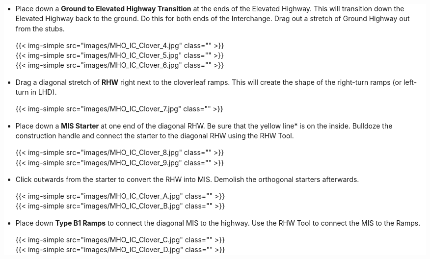 
- Place down a **Ground to Elevated Highway Transition** at the ends of the Elevated
    Highway. This will transition down the Elevated Highway back to the ground. Do this for
    both ends of the Interchange. Drag out a stretch of Ground Highway out from the stubs.
       
    <div class="row mx-0 g-1">
        <div class="col text-center align-content-around">{{< img-simple src="images/MHO_IC_Clover_4.jpg" class="" >}}</div>
    </div>
    
    <div class="row mx-0 g-1">
        <div class="col text-center align-content-around">{{< img-simple src="images/MHO_IC_Clover_5.jpg" class="" >}}</div>
    </div>
       
    <div class="row mx-0 g-1">
        <div class="col text-center align-content-around">{{< img-simple src="images/MHO_IC_Clover_6.jpg" class="" >}}</div>
    </div>

- Drag a diagonal stretch of **RHW** right next to the cloverleaf ramps. This will create the
    shape of the right-turn ramps (or left-turn in LHD).
       
    <div class="row mx-0 g-1">
        <div class="col text-center align-content-around">{{< img-simple src="images/MHO_IC_Clover_7.jpg" class="" >}}</div>
    </div>

- Place down a **MIS Starter** at one end of the diagonal RHW. Be sure that the yellow line* is
    on the inside. Bulldoze the construction handle and connect the starter to the diagonal
    RHW using the RHW Tool.
    
    <div class="row mx-0 g-1">
        <div class="col text-center align-content-around">{{< img-simple src="images/MHO_IC_Clover_8.jpg" class="" >}}</div>
        <div class="col text-center align-content-around">{{< img-simple src="images/MHO_IC_Clover_9.jpg" class="" >}}</div>
    </div>

- Click outwards from the starter to convert the RHW into MIS. Demolish the orthogonal
    starters afterwards.    
    <div class="row mx-0 g-1">
        <div class="col text-center align-content-around">{{< img-simple src="images/MHO_IC_Clover_A.jpg" class="" >}}</div>
        <div class="col text-center align-content-around">{{< img-simple src="images/MHO_IC_Clover_B.jpg" class="" >}}</div>
    </div>

- Place down **Type B1 Ramps** to connect the diagonal MIS to the highway. Use the RHW
    Tool to connect the MIS to the Ramps.
    <div class="row mx-0 g-1">
        <div class="col text-center align-content-around">{{< img-simple src="images/MHO_IC_Clover_C.jpg" class="" >}}</div>
        <div class="col text-center align-content-around">{{< img-simple src="images/MHO_IC_Clover_D.jpg" class="" >}}</div>
    </div>
